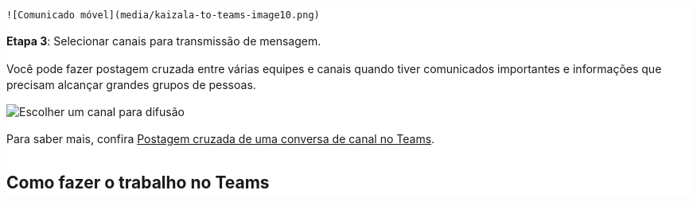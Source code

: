     ![Comunicado móvel](media/kaizala-to-teams-image10.png)

**Etapa 3**: Selecionar canais para transmissão de mensagem.

Você pode fazer postagem cruzada entre várias equipes e canais quando tiver comunicados importantes e informações que precisam alcançar grandes grupos de pessoas.

  ![Escolher um canal para difusão](media/kaizala-to-teams-image11.png)

Para saber mais, confira [Postagem cruzada de uma conversa de canal no Teams](https://support.microsoft.com/office/cross-post-a-channel-conversation-in-teams-9c1252a3-67ef-498e-a7c1-dd7147b3d295?ui=en-us&rs=en-us&ad=us).

## <a name="getting-work-done-in-teams"></a>Como fazer o trabalho no Teams
